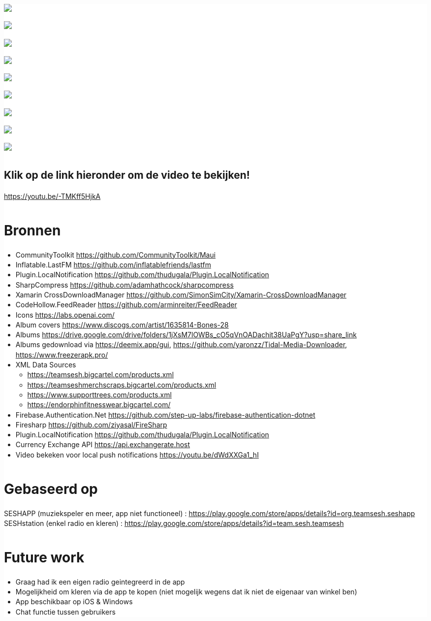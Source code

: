   <p><img src="Screenshots/4.png" width="250"></p>
  <p><img src="Screenshots/5.png" width="250"></p>
  <p><img src="Screenshots/7.png" width="250"></p>
  <p><img src="Screenshots/6.png" width="250"></p>
  <p><img src="Screenshots/11.png" width="250"></p>
  <p><img src="Screenshots/8.png" width="250"></p>
  <p><img src="Screenshots/9.png" width="250"></p>
  <p><img src="Screenshots/10.png" width="250"></p
  <p><img src="Screenshots/14.png" width="250"></p>
</div>

## Klik op de link hieronder om de video te bekijken!
https://youtu.be/-TMKff5HjkA

# Bronnen
* CommunityToolkit https://github.com/CommunityToolkit/Maui
* Inflatable.LastFM https://github.com/inflatablefriends/lastfm
* Plugin.LocalNotification https://github.com/thudugala/Plugin.LocalNotification
* SharpCompress https://github.com/adamhathcock/sharpcompress
* Xamarin CrossDownloadManager https://github.com/SimonSimCity/Xamarin-CrossDownloadManager
* CodeHollow.FeedReader https://github.com/arminreiter/FeedReader
* Icons https://labs.openai.com/
* Album covers https://www.discogs.com/artist/1635814-Bones-28
* Albums https://drive.google.com/drive/folders/1jXsM7lOWBs_cO5qVnOADachit38UaPgY?usp=share_link
* Albums gedownload via https://deemix.app/gui, https://github.com/yaronzz/Tidal-Media-Downloader, https://www.freezerapk.pro/
* XML Data Sources 
  * https://teamsesh.bigcartel.com/products.xml
  * https://teamseshmerchscraps.bigcartel.com/products.xml
  * https://www.supporttrees.com/products.xml
  * https://endorphinfitnesswear.bigcartel.com/
* Firebase.Authentication.Net https://github.com/step-up-labs/firebase-authentication-dotnet
* Firesharp https://github.com/ziyasal/FireSharp
* Plugin.LocalNotification https://github.com/thudugala/Plugin.LocalNotification
* Currency Exchange API https://api.exchangerate.host
* Video bekeken voor local push notifications https://youtu.be/dWdXXGa1_hI 

# Gebaseerd op
SESHAPP (muziekspeler en meer, app niet functioneel) : https://play.google.com/store/apps/details?id=org.teamsesh.seshapp <br>
SESHstation (enkel radio en kleren) : https://play.google.com/store/apps/details?id=team.sesh.teamsesh

# Future work
* Graag had ik een eigen radio geintegreerd in de app
* Mogelijkheid om kleren via de app te kopen (niet mogelijk wegens dat ik niet de eigenaar van winkel ben)
* App beschikbaar op iOS & Windows
* Chat functie tussen gebruikers

